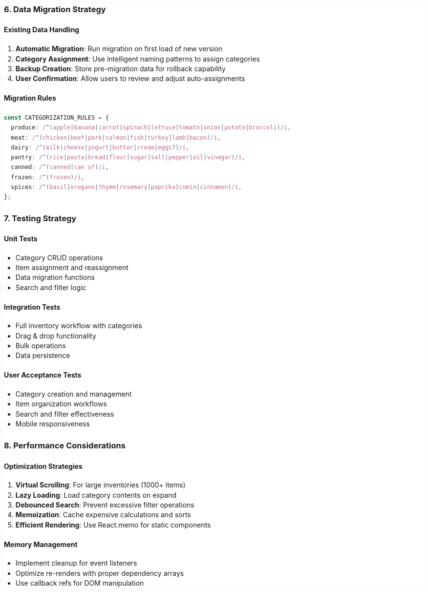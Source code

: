 ### 6. Data Migration Strategy

#### Existing Data Handling
1. **Automatic Migration**: Run migration on first load of new version
2. **Category Assignment**: Use intelligent naming patterns to assign categories
3. **Backup Creation**: Store pre-migration data for rollback capability
4. **User Confirmation**: Allow users to review and adjust auto-assignments

#### Migration Rules
```typescript
const CATEGORIZATION_RULES = {
  produce: /^(apple|banana|carrot|spinach|lettuce|tomato|onion|potato|broccoli)/i,
  meat: /^(chicken|beef|pork|salmon|fish|turkey|lamb|bacon)/i,
  dairy: /^(milk|cheese|yogurt|butter|cream|eggs?)/i,
  pantry: /^(rice|pasta|bread|flour|sugar|salt|pepper|oil|vinegar)/i,
  canned: /^(canned|can of)/i,
  frozen: /^(frozen)/i,
  spices: /^(basil|oregano|thyme|rosemary|paprika|cumin|cinnamon)/i,
};
```

### 7. Testing Strategy

#### Unit Tests
- Category CRUD operations
- Item assignment and reassignment
- Data migration functions
- Search and filter logic

#### Integration Tests
- Full inventory workflow with categories
- Drag & drop functionality
- Bulk operations
- Data persistence

#### User Acceptance Tests
- Category creation and management
- Item organization workflows
- Search and filter effectiveness
- Mobile responsiveness

### 8. Performance Considerations

#### Optimization Strategies
1. **Virtual Scrolling**: For large inventories (1000+ items)
2. **Lazy Loading**: Load category contents on expand
3. **Debounced Search**: Prevent excessive filter operations
4. **Memoization**: Cache expensive calculations and sorts
5. **Efficient Rendering**: Use React.memo for static components

#### Memory Management
- Implement cleanup for event listeners
- Optimize re-renders with proper dependency arrays
- Use callback refs for DOM manipulation
